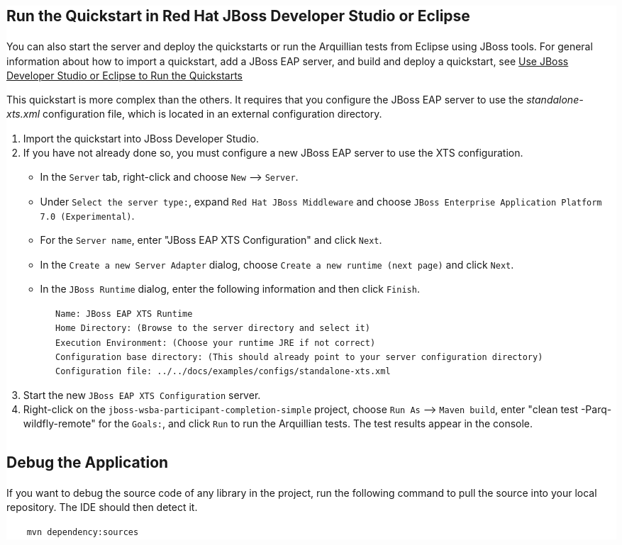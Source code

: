 


Run the Quickstart in Red Hat JBoss Developer Studio or Eclipse
-------------------------------------
You can also start the server and deploy the quickstarts or run the Arquillian tests from Eclipse using JBoss tools. For general information about how to import a quickstart, add a JBoss EAP server, and build and deploy a quickstart, see [Use JBoss Developer Studio or Eclipse to Run the Quickstarts](https://github.com/jboss-developer/jboss-developer-shared-resources/blob/master/guides/USE_JBDS.md#use-jboss-developer-studio-or-eclipse-to-run-the-quickstarts) 

This quickstart is more complex than the others. It requires that you configure the JBoss EAP server to use the *standalone-xts.xml* configuration file, which is located in an external configuration directory.

1. Import the quickstart into JBoss Developer Studio. 
2. If you have not already done so, you must configure a new JBoss EAP server to use the XTS configuration.
   * In the `Server` tab, right-click and choose `New` --> `Server`.
   * Under `Select the server type:`, expand `Red Hat JBoss Middleware` and choose `JBoss Enterprise Application Platform 7.0 (Experimental)`.
   * For the `Server name`, enter "JBoss EAP XTS Configuration" and click `Next`.
   * In the `Create a new Server Adapter` dialog, choose `Create a new runtime (next page)` and click `Next`.
   * In the `JBoss Runtime` dialog, enter the following information and then click `Finish`.
   
            Name: JBoss EAP XTS Runtime
            Home Directory: (Browse to the server directory and select it)
            Execution Environment: (Choose your runtime JRE if not correct)
            Configuration base directory: (This should already point to your server configuration directory)
            Configuration file: ../../docs/examples/configs/standalone-xts.xml
3. Start the new `JBoss EAP XTS Configuration` server. 
4. Right-click on the `jboss-wsba-participant-completion-simple` project, choose `Run As` --> `Maven build`, enter "clean test -Parq-wildfly-remote" for the `Goals:`, and click `Run` to run the Arquillian tests. The test results appear in the console.


Debug the Application
------------------------------------

If you want to debug the source code of any library in the project, run the following command to pull the source into your local repository. The IDE should then detect it.

        mvn dependency:sources

